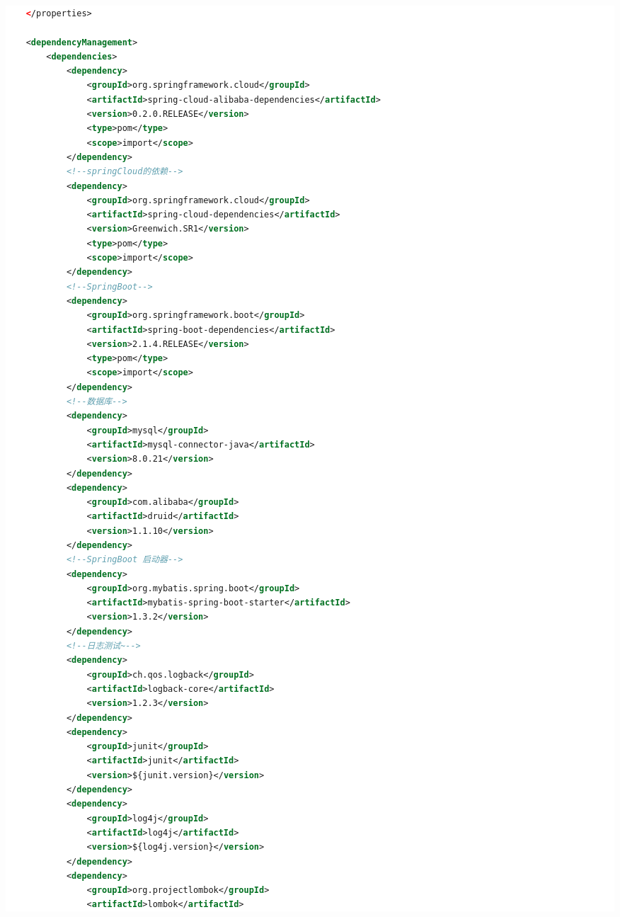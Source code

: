   ```xml
      </properties>
  
      <dependencyManagement>
          <dependencies>
              <dependency>
                  <groupId>org.springframework.cloud</groupId>
                  <artifactId>spring-cloud-alibaba-dependencies</artifactId>
                  <version>0.2.0.RELEASE</version>
                  <type>pom</type>
                  <scope>import</scope>
              </dependency>
              <!--springCloud的依赖-->
              <dependency>
                  <groupId>org.springframework.cloud</groupId>
                  <artifactId>spring-cloud-dependencies</artifactId>
                  <version>Greenwich.SR1</version>
                  <type>pom</type>
                  <scope>import</scope>
              </dependency>
              <!--SpringBoot-->
              <dependency>
                  <groupId>org.springframework.boot</groupId>
                  <artifactId>spring-boot-dependencies</artifactId>
                  <version>2.1.4.RELEASE</version>
                  <type>pom</type>
                  <scope>import</scope>
              </dependency>
              <!--数据库-->
              <dependency>
                  <groupId>mysql</groupId>
                  <artifactId>mysql-connector-java</artifactId>
                  <version>8.0.21</version>
              </dependency>
              <dependency>
                  <groupId>com.alibaba</groupId>
                  <artifactId>druid</artifactId>
                  <version>1.1.10</version>
              </dependency>
              <!--SpringBoot 启动器-->
              <dependency>
                  <groupId>org.mybatis.spring.boot</groupId>
                  <artifactId>mybatis-spring-boot-starter</artifactId>
                  <version>1.3.2</version>
              </dependency>
              <!--日志测试~-->
              <dependency>
                  <groupId>ch.qos.logback</groupId>
                  <artifactId>logback-core</artifactId>
                  <version>1.2.3</version>
              </dependency>
              <dependency>
                  <groupId>junit</groupId>
                  <artifactId>junit</artifactId>
                  <version>${junit.version}</version>
              </dependency>
              <dependency>
                  <groupId>log4j</groupId>
                  <artifactId>log4j</artifactId>
                  <version>${log4j.version}</version>
              </dependency>
              <dependency>
                  <groupId>org.projectlombok</groupId>
                  <artifactId>lombok</artifactId>
  ```